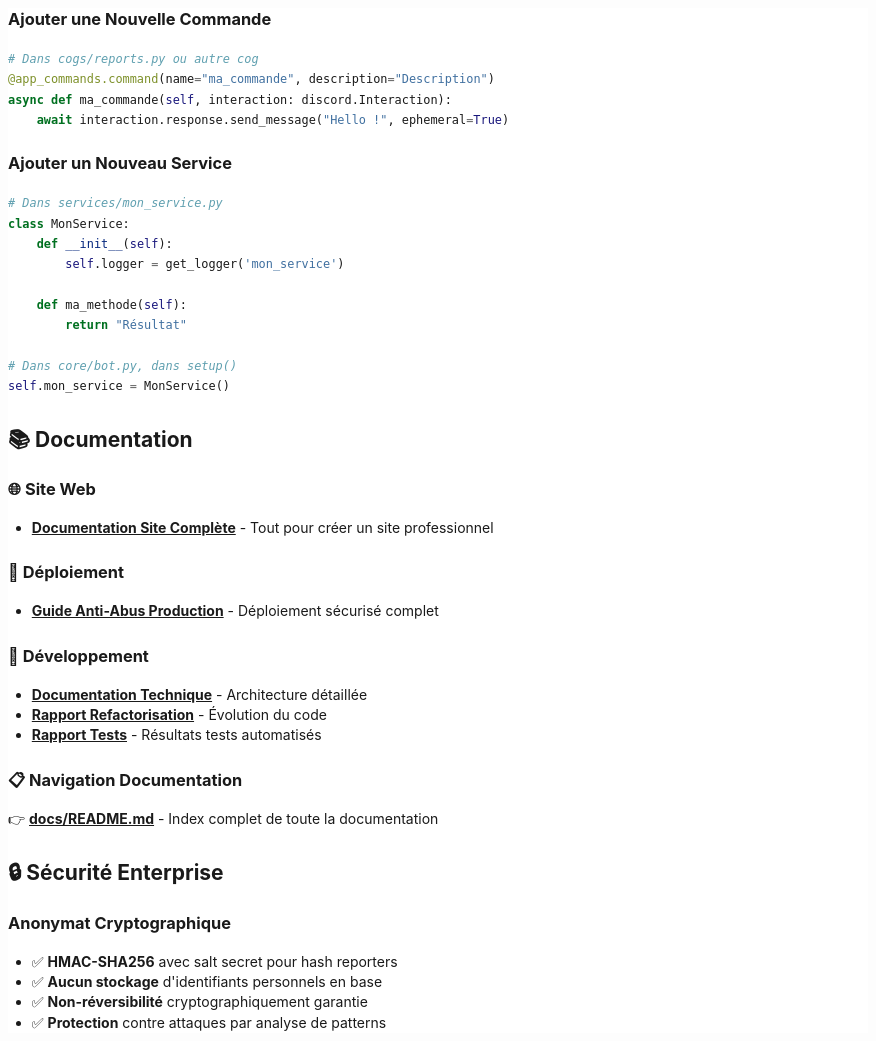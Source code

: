 ### **Ajouter une Nouvelle Commande**

```python
# Dans cogs/reports.py ou autre cog
@app_commands.command(name="ma_commande", description="Description")
async def ma_commande(self, interaction: discord.Interaction):
    await interaction.response.send_message("Hello !", ephemeral=True)
```

### **Ajouter un Nouveau Service**

```python
# Dans services/mon_service.py
class MonService:
    def __init__(self):
        self.logger = get_logger('mon_service')
    
    def ma_methode(self):
        return "Résultat"

# Dans core/bot.py, dans setup()
self.mon_service = MonService()
```

## 📚 **Documentation**

### 🌐 **Site Web** 
- **[Documentation Site Complète](docs/website/DOCUMENTATION_SITE.md)** - Tout pour créer un site professionnel

### 🚀 **Déploiement**
- **[Guide Anti-Abus Production](docs/deployment/DEPLOIEMENT_ANTI_ABUS.md)** - Déploiement sécurisé complet

### 🔧 **Développement**  
- **[Documentation Technique](docs/development/TECHNICAL_DOCUMENTATION.md)** - Architecture détaillée
- **[Rapport Refactorisation](docs/development/REFACTORING_REPORT.md)** - Évolution du code
- **[Rapport Tests](docs/development/TESTS_REPORT.md)** - Résultats tests automatisés

### 📋 **Navigation Documentation**
👉 **[docs/README.md](docs/README.md)** - Index complet de toute la documentation

## 🔒 **Sécurité Enterprise**

### **Anonymat Cryptographique**
- ✅ **HMAC-SHA256** avec salt secret pour hash reporters
- ✅ **Aucun stockage** d'identifiants personnels en base
- ✅ **Non-réversibilité** cryptographiquement garantie
- ✅ **Protection** contre attaques par analyse de patterns
